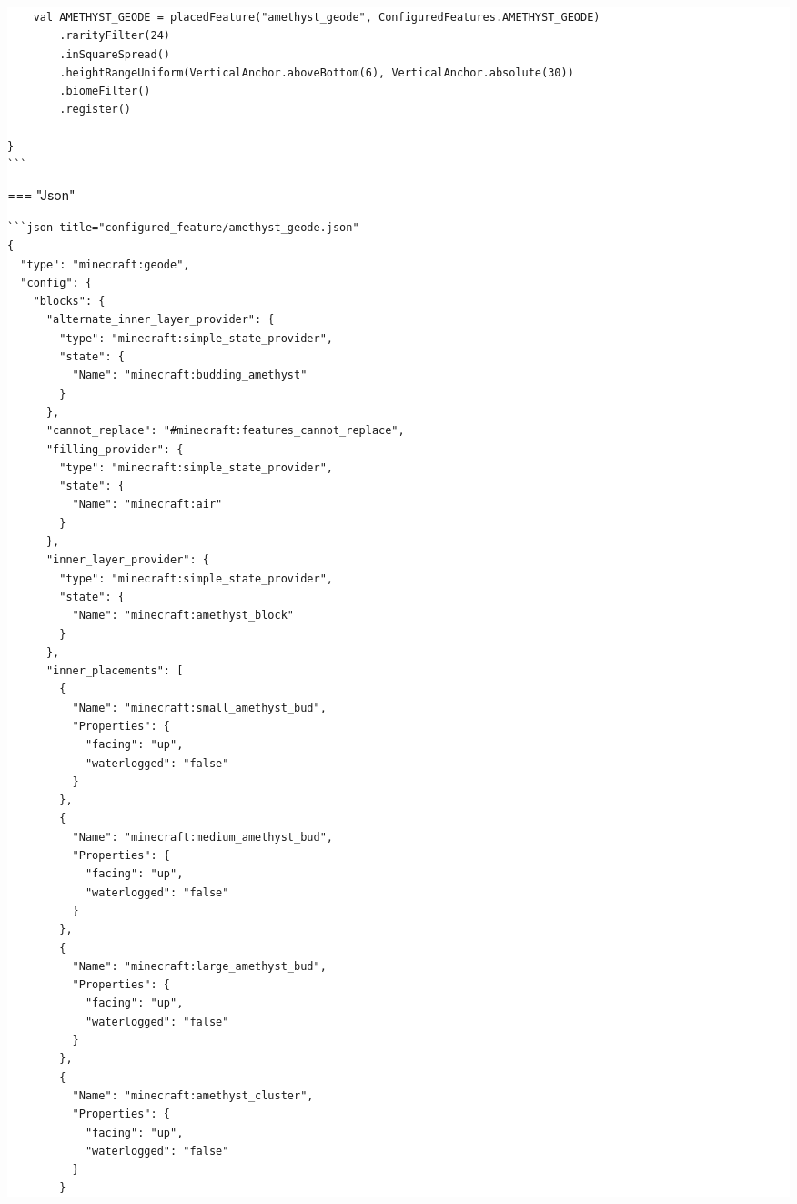         val AMETHYST_GEODE = placedFeature("amethyst_geode", ConfiguredFeatures.AMETHYST_GEODE)
            .rarityFilter(24)
            .inSquareSpread()
            .heightRangeUniform(VerticalAnchor.aboveBottom(6), VerticalAnchor.absolute(30))
            .biomeFilter()
            .register()
    
    }
    ```

=== "Json"

    ```json title="configured_feature/amethyst_geode.json"
    {
      "type": "minecraft:geode",
      "config": {
        "blocks": {
          "alternate_inner_layer_provider": {
            "type": "minecraft:simple_state_provider",
            "state": {
              "Name": "minecraft:budding_amethyst"
            }
          },
          "cannot_replace": "#minecraft:features_cannot_replace",
          "filling_provider": {
            "type": "minecraft:simple_state_provider",
            "state": {
              "Name": "minecraft:air"
            }
          },
          "inner_layer_provider": {
            "type": "minecraft:simple_state_provider",
            "state": {
              "Name": "minecraft:amethyst_block"
            }
          },
          "inner_placements": [
            {
              "Name": "minecraft:small_amethyst_bud",
              "Properties": {
                "facing": "up",
                "waterlogged": "false"
              }
            },
            {
              "Name": "minecraft:medium_amethyst_bud",
              "Properties": {
                "facing": "up",
                "waterlogged": "false"
              }
            },
            {
              "Name": "minecraft:large_amethyst_bud",
              "Properties": {
                "facing": "up",
                "waterlogged": "false"
              }
            },
            {
              "Name": "minecraft:amethyst_cluster",
              "Properties": {
                "facing": "up",
                "waterlogged": "false"
              }
            }